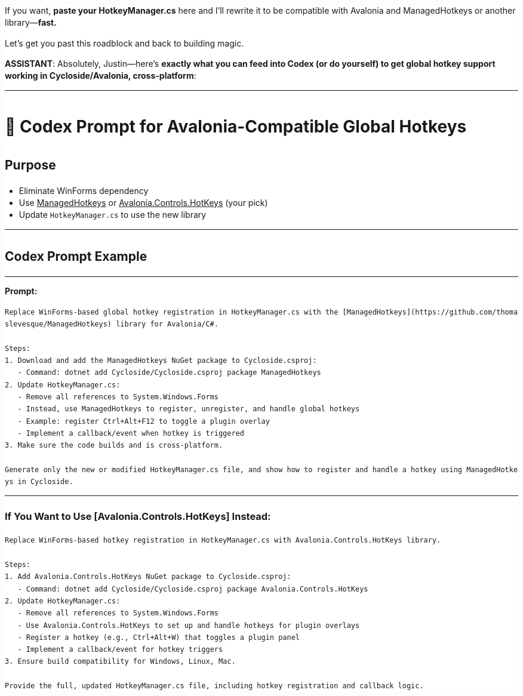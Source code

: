 
If you want, **paste your HotkeyManager.cs** here and I’ll rewrite it to be compatible with Avalonia and ManagedHotkeys or another library—**fast.**

Let’s get you past this roadblock and back to building magic.

**ASSISTANT**: Absolutely, Justin—here’s **exactly what you can feed into Codex (or do yourself) to get global hotkey support working in Cycloside/Avalonia, cross-platform**:

---

# 🚀 **Codex Prompt for Avalonia-Compatible Global Hotkeys**

## **Purpose**
- Eliminate WinForms dependency
- Use [ManagedHotkeys](https://github.com/thomaslevesque/ManagedHotkeys) or [Avalonia.Controls.HotKeys](https://github.com/AvaloniaCommunity/Avalonia.Controls.HotKeys) (your pick)
- Update `HotkeyManager.cs` to use the new library

---

## **Codex Prompt Example**

---

**Prompt:**  
```text
Replace WinForms-based global hotkey registration in HotkeyManager.cs with the [ManagedHotkeys](https://github.com/thomaslevesque/ManagedHotkeys) library for Avalonia/C#.

Steps:
1. Download and add the ManagedHotkeys NuGet package to Cycloside.csproj:
   - Command: dotnet add Cycloside/Cycloside.csproj package ManagedHotkeys
2. Update HotkeyManager.cs:
   - Remove all references to System.Windows.Forms
   - Instead, use ManagedHotkeys to register, unregister, and handle global hotkeys
   - Example: register Ctrl+Alt+F12 to toggle a plugin overlay
   - Implement a callback/event when hotkey is triggered
3. Make sure the code builds and is cross-platform.

Generate only the new or modified HotkeyManager.cs file, and show how to register and handle a hotkey using ManagedHotkeys in Cycloside.
```

---

### **If You Want to Use [Avalonia.Controls.HotKeys] Instead:**

```text
Replace WinForms-based hotkey registration in HotkeyManager.cs with Avalonia.Controls.HotKeys library.

Steps:
1. Add Avalonia.Controls.HotKeys NuGet package to Cycloside.csproj:
   - Command: dotnet add Cycloside/Cycloside.csproj package Avalonia.Controls.HotKeys
2. Update HotkeyManager.cs:
   - Remove all references to System.Windows.Forms
   - Use Avalonia.Controls.HotKeys to set up and handle hotkeys for plugin overlays
   - Register a hotkey (e.g., Ctrl+Alt+W) that toggles a plugin panel
   - Implement a callback/event for hotkey triggers
3. Ensure build compatibility for Windows, Linux, Mac.

Provide the full, updated HotkeyManager.cs file, including hotkey registration and callback logic.
```